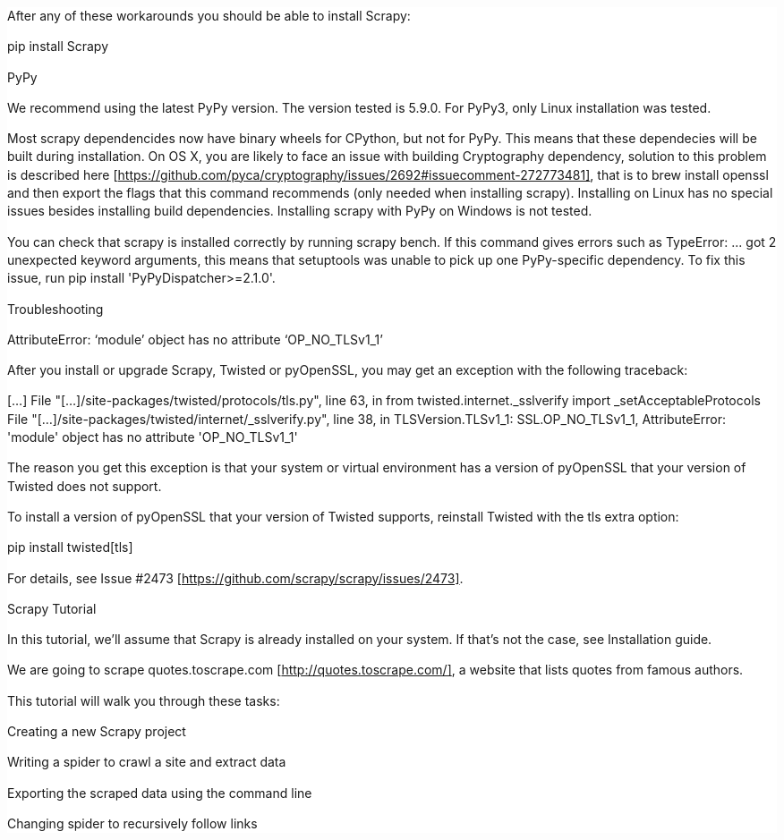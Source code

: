 After any of these workarounds you should be able to install Scrapy:

pip install Scrapy

PyPy

We recommend using the latest PyPy version. The version tested is 5.9.0. For PyPy3, only Linux installation was tested.

Most scrapy dependencides now have binary wheels for CPython, but not for PyPy. This means that these dependecies will be built during installation. On OS X, you are likely to face an issue with building Cryptography dependency, solution to this problem is described here [https://github.com/pyca/cryptography/issues/2692#issuecomment-272773481], that is to brew install openssl and then export the flags that this command recommends (only needed when installing scrapy). Installing on Linux has no special issues besides installing build dependencies. Installing scrapy with PyPy on Windows is not tested.

You can check that scrapy is installed correctly by running scrapy bench. If this command gives errors such as TypeError: ... got 2 unexpected keyword arguments, this means that setuptools was unable to pick up one PyPy-specific dependency. To fix this issue, run pip install 'PyPyDispatcher>=2.1.0'.

Troubleshooting

AttributeError: ‘module’ object has no attribute ‘OP_NO_TLSv1_1’

After you install or upgrade Scrapy, Twisted or pyOpenSSL, you may get an exception with the following traceback:

[…] File "[…]/site-packages/twisted/protocols/tls.py", line 63, in <module> from twisted.internet._sslverify import _setAcceptableProtocols File "[…]/site-packages/twisted/internet/_sslverify.py", line 38, in <module> TLSVersion.TLSv1_1: SSL.OP_NO_TLSv1_1, AttributeError: 'module' object has no attribute 'OP_NO_TLSv1_1'

The reason you get this exception is that your system or virtual environment has a version of pyOpenSSL that your version of Twisted does not support.

To install a version of pyOpenSSL that your version of Twisted supports, reinstall Twisted with the tls extra option:

pip install twisted[tls]

For details, see Issue #2473 [https://github.com/scrapy/scrapy/issues/2473].

Scrapy Tutorial

In this tutorial, we’ll assume that Scrapy is already installed on your system. If that’s not the case, see Installation guide.

We are going to scrape quotes.toscrape.com [http://quotes.toscrape.com/], a website that lists quotes from famous authors.

This tutorial will walk you through these tasks:

Creating a new Scrapy project

Writing a spider to crawl a site and extract data

Exporting the scraped data using the command line

Changing spider to recursively follow links
